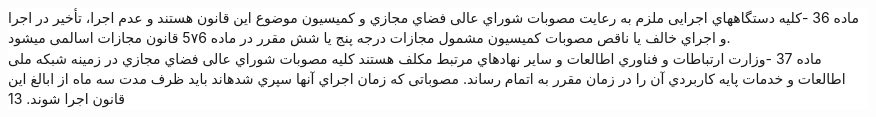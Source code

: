 ماده 36 -کلیه دستگاههاي اجرایی ملزم به رعایت مصوبات شوراي عالی فضاي مجازي و کمیسیون موضوع این قانون هستند  و عدم اجرا، تأخیر در اجرا و اجراي خالف یا ناقص مصوبات کمیسیون مشمول مجازات درجه پنج یا شش مقرر در ماده 5۷6 قانون مجازات اسالمی میشود.  
ماده 37 -وزارت ارتباطات و فناوري اطالعات و سایر نهادهاي مرتبط مکلف هستند کلیه مصوبات شوراي عالی فضاي مجازي در زمینه شبکه ملی اطالعات و خدمات پایه کاربردي آن را در زمان مقرر به اتمام رساند. مصوباتی که زمان اجراي آنها سپري شدهاند باید ظرف مدت سه ماه از ابالغ این قانون اجرا شوند.
13 
